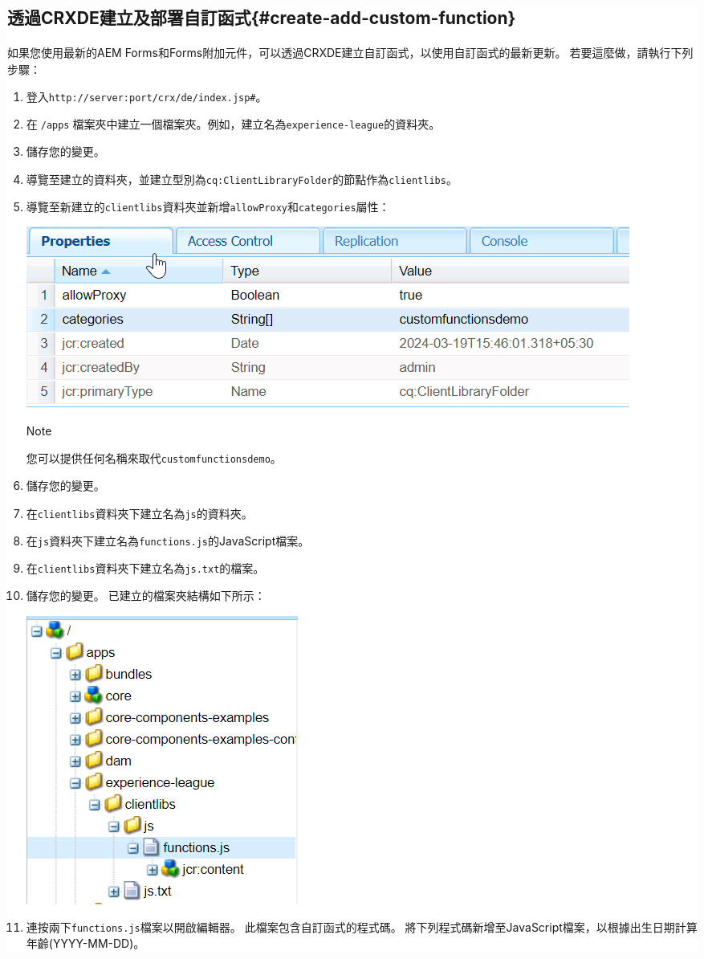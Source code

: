 ## 透過CRXDE建立及部署自訂函式{#create-add-custom-function}

如果您使用最新的AEM Forms和Forms附加元件，可以透過CRXDE建立自訂函式，以使用自訂函式的最新更新。 若要這麼做，請執行下列步驟：




1. 登入`http://server:port/crx/de/index.jsp#`。
1. 在 `/apps` 檔案夾中建立一個檔案夾。例如，建立名為`experience-league`的資料夾。
1. 儲存您的變更。
1. 導覽至建立的資料夾，並建立型別為`cq:ClientLibraryFolder`的節點作為`clientlibs`。
1. 導覽至新建立的`clientlibs`資料夾並新增`allowProxy`和`categories`屬性：

   ![自訂程式庫節點屬性](/help/forms/using/assets/customlibrary-catproperties.png)

   >[!NOTE]
   >
   > 您可以提供任何名稱來取代`customfunctionsdemo`。

1. 儲存您的變更。

1. 在`clientlibs`資料夾下建立名為`js`的資料夾。
1. 在`js`資料夾下建立名為`functions.js`的JavaScript檔案。
1. 在`clientlibs`資料夾下建立名為`js.txt`的檔案。
1. 儲存您的變更。
已建立的檔案夾結構如下所示：

   ![已建立的用戶端資料庫檔案夾結構](/help/forms/using/assets/clientlibrary_folderstructure.png)
1. 連按兩下`functions.js`檔案以開啟編輯器。 此檔案包含自訂函式的程式碼。
將下列程式碼新增至JavaScript檔案，以根據出生日期計算年齡(YYYY-MM-DD)。

